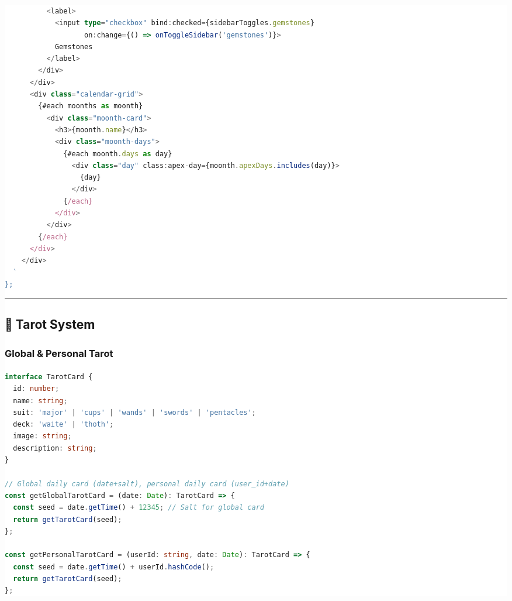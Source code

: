 ```typescript
          <label>
            <input type="checkbox" bind:checked={sidebarToggles.gemstones} 
                   on:change={() => onToggleSidebar('gemstones')}>
            Gemstones
          </label>
        </div>
      </div>
      <div class="calendar-grid">
        {#each moonths as moonth}
          <div class="moonth-card">
            <h3>{moonth.name}</h3>
            <div class="moonth-days">
              {#each moonth.days as day}
                <div class="day" class:apex-day={moonth.apexDays.includes(day)}>
                  {day}
                </div>
              {/each}
            </div>
          </div>
        {/each}
      </div>
    </div>
  `
};
```

---

## 🔮 Tarot System

### **Global & Personal Tarot**
```typescript
interface TarotCard {
  id: number;
  name: string;
  suit: 'major' | 'cups' | 'wands' | 'swords' | 'pentacles';
  deck: 'waite' | 'thoth';
  image: string;
  description: string;
}

// Global daily card (date+salt), personal daily card (user_id+date)
const getGlobalTarotCard = (date: Date): TarotCard => {
  const seed = date.getTime() + 12345; // Salt for global card
  return getTarotCard(seed);
};

const getPersonalTarotCard = (userId: string, date: Date): TarotCard => {
  const seed = date.getTime() + userId.hashCode();
  return getTarotCard(seed);
};
```
